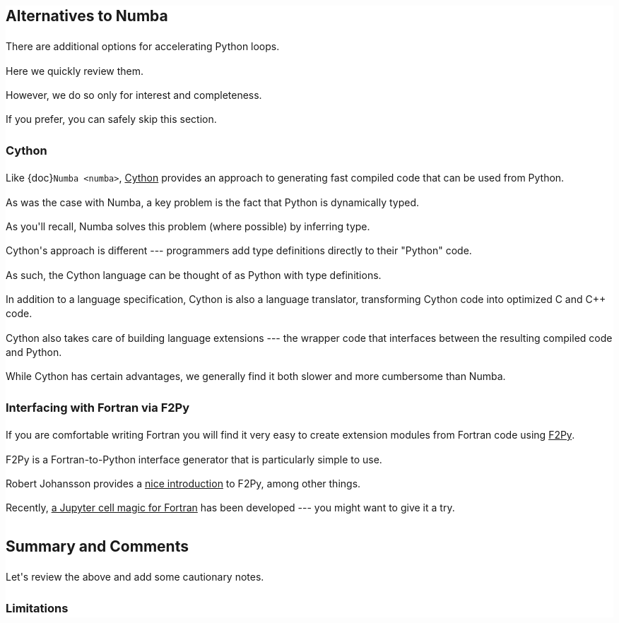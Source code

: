 ## Alternatives to Numba

```{index} single: Python; Cython
```

There are additional options for accelerating Python loops.

Here we quickly review them.

However, we do so only for interest and completeness.

If you prefer, you can safely skip this section.

### Cython

Like {doc}`Numba <numba>`,  [Cython](http://cython.org/) provides an approach to generating fast compiled code that can be used from Python.

As was the case with Numba, a key problem is the fact that Python is dynamically typed.

As you'll recall, Numba solves this problem (where possible) by inferring type.

Cython's approach is different --- programmers add type definitions directly to their "Python" code.

As such, the Cython language can be thought of as Python with type definitions.

In addition to a language specification, Cython is also a language translator, transforming Cython code into optimized C and C++ code.

Cython also takes care of building language extensions --- the wrapper code that interfaces between the resulting compiled code and Python.

While Cython has certain advantages, we generally find it both slower and more
cumbersome than Numba.

### Interfacing with Fortran via F2Py

```{index} single: Python; Interfacing with Fortran
```

If you are comfortable writing Fortran you will find it very easy to create
extension modules from Fortran code using [F2Py](https://docs.scipy.org/doc/numpy/f2py/).

F2Py is a Fortran-to-Python interface generator that is particularly simple to
use.

Robert Johansson provides a [nice introduction](http://nbviewer.jupyter.org/github/jrjohansson/scientific-python-lectures/blob/master/Lecture-6A-Fortran-and-C.ipynb)
to F2Py, among other things.

Recently, [a Jupyter cell magic for Fortran](http://nbviewer.jupyter.org/github/mgaitan/fortran_magic/blob/master/documentation.ipynb) has been developed --- you might want to give it a try.

## Summary and Comments

Let's review the above and add some cautionary notes.

### Limitations
